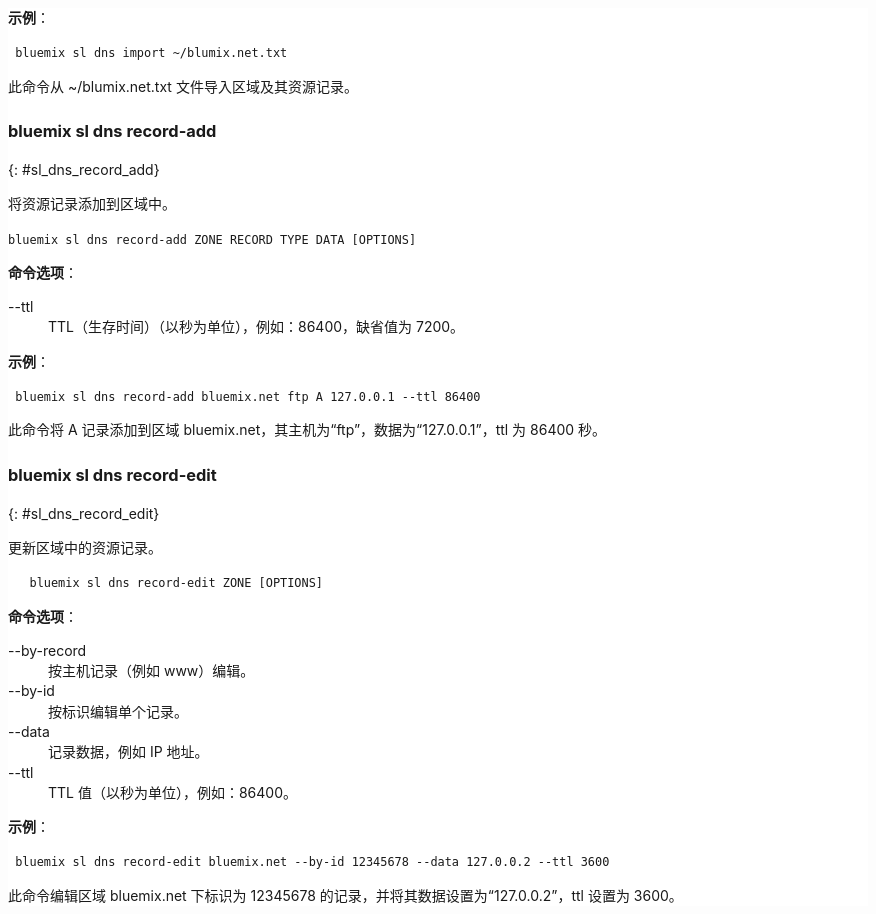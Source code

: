 **示例**：
```
 bluemix sl dns import ~/blumix.net.txt
```
此命令从 ~/blumix.net.txt 文件导入区域及其资源记录。



### bluemix sl dns record-add 
{: #sl_dns_record_add} 

将资源记录添加到区域中。
```
bluemix sl dns record-add ZONE RECORD TYPE DATA [OPTIONS]
```

<strong>命令选项</strong>：
<dl>
<dt>--ttl</dt>
<dd>TTL（生存时间）（以秒为单位），例如：86400，缺省值为 7200。</dd>
</dl>

**示例**：
```
 bluemix sl dns record-add bluemix.net ftp A 127.0.0.1 --ttl 86400
```
此命令将 A 记录添加到区域 bluemix.net，其主机为“ftp”，数据为“127.0.0.1”，ttl 为 86400 秒。



### bluemix sl dns record-edit 
{: #sl_dns_record_edit} 

更新区域中的资源记录。
```
   bluemix sl dns record-edit ZONE [OPTIONS]
```

<strong>命令选项</strong>：
<dl>
<dt>--by-record</dt>
<dd>按主机记录（例如 www）编辑。</dd>
<dt>--by-id</dt>
<dd>按标识编辑单个记录。</dd>
<dt>--data</dt>
<dd>记录数据，例如 IP 地址。</dd>
<dt>--ttl</dt>
<dd>TTL 值（以秒为单位），例如：86400。</dd>
</dl>

**示例**：
```
 bluemix sl dns record-edit bluemix.net --by-id 12345678 --data 127.0.0.2 --ttl 3600
```
此命令编辑区域 bluemix.net 下标识为 12345678 的记录，并将其数据设置为“127.0.0.2”，ttl 设置为 3600。


